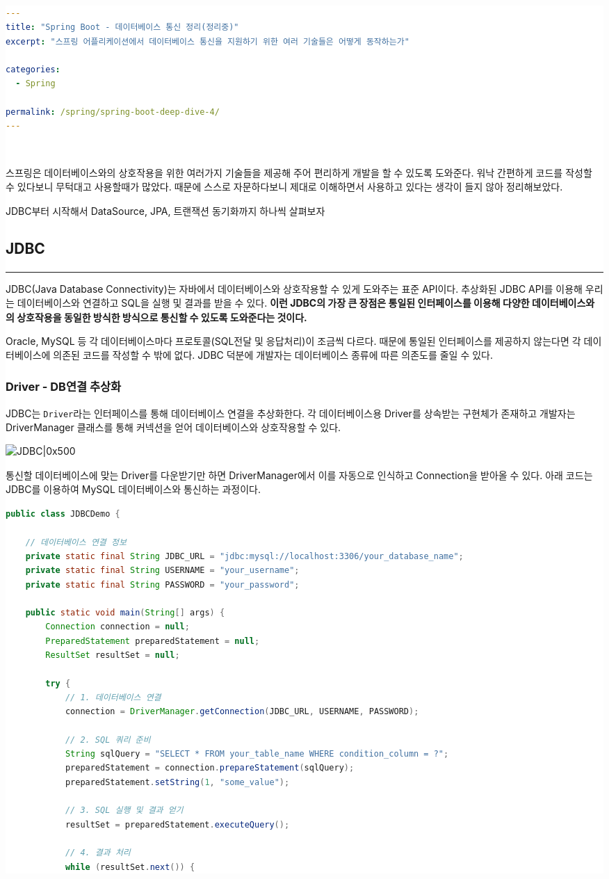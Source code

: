 ```yaml
---
title: "Spring Boot - 데이터베이스 통신 정리(정리중)"
excerpt: "스프링 어플리케이션에서 데이터베이스 통신을 지원하기 위한 여러 기술들은 어떻게 동작하는가"

categories:
  - Spring

permalink: /spring/spring-boot-deep-dive-4/
---
```


<br />  

스프링은 데이터베이스와의 상호작용을 위한 여러가지 기술들을 제공해 주어 편리하게 개발을 할 수 있도록 도와준다. 워낙 간편하게 코드를 작성할 수 있다보니 무턱대고 사용할때가 많았다. 때문에 스스로 자문하다보니 제대로 이해하면서 사용하고 있다는 생각이 들지 않아 정리해보았다.

JDBC부터 시작해서 DataSource, JPA, 트랜잭션 동기화까지 하나씩 살펴보자


## JDBC
---
JDBC(Java Database Connectivity)는 자바에서 데이터베이스와 상호작용할 수 있게 도와주는 표준 API이다. 추상화된 JDBC API를 이용해 우리는 데이터베이스와 연결하고 SQL을 실행 및 결과를 받을 수 있다. **이런 JDBC의 가장 큰 장점은 통일된 인터페이스를 이용해 다양한 데이터베이스와의 상호작용을 동일한 방식한 방식으로 통신할 수 있도록 도와준다는 것이다.**

Oracle, MySQL 등 각 데이터베이스마다 프로토콜(SQL전달 및 응답처리)이 조금씩 다르다. 때문에 통일된 인터페이스를 제공하지 않는다면 각 데이터베이스에 의존된 코드를 작성할 수 밖에 없다. JDBC 덕분에 개발자는 데이터베이스 종류에 따른 의존도를 줄일 수 있다. 

### Driver - DB연결 추상화
JDBC는 `Driver`라는 인터페이스를 통해 데이터베이스 연결을 추상화한다. 각 데이터베이스용 Driver를 상속받는 구현체가 존재하고 개발자는 DriverManager 클래스를 통해 커넥션을 얻어 데이터베이스와 상호작용할 수 있다. 

![JDBC|0x500](https://github.com/RokwonK/RokwonK.github.io/assets/52196792/149631c6-6221-4ec4-839c-0604759c7c38)


통신할 데이터베이스에 맞는 Driver를 다운받기만 하면 DriverManager에서 이를 자동으로 인식하고 Connection을 받아올 수 있다. 아래 코드는 JDBC를 이용하여 MySQL 데이터베이스와 통신하는 과정이다.

```java
public class JDBCDemo {

    // 데이터베이스 연결 정보
    private static final String JDBC_URL = "jdbc:mysql://localhost:3306/your_database_name";
    private static final String USERNAME = "your_username";
    private static final String PASSWORD = "your_password";

    public static void main(String[] args) {
        Connection connection = null;
        PreparedStatement preparedStatement = null;
        ResultSet resultSet = null;

        try {
            // 1. 데이터베이스 연결
            connection = DriverManager.getConnection(JDBC_URL, USERNAME, PASSWORD);

            // 2. SQL 쿼리 준비
            String sqlQuery = "SELECT * FROM your_table_name WHERE condition_column = ?";
            preparedStatement = connection.prepareStatement(sqlQuery);
            preparedStatement.setString(1, "some_value");

            // 3. SQL 실행 및 결과 얻기
            resultSet = preparedStatement.executeQuery();

            // 4. 결과 처리
            while (resultSet.next()) {
```